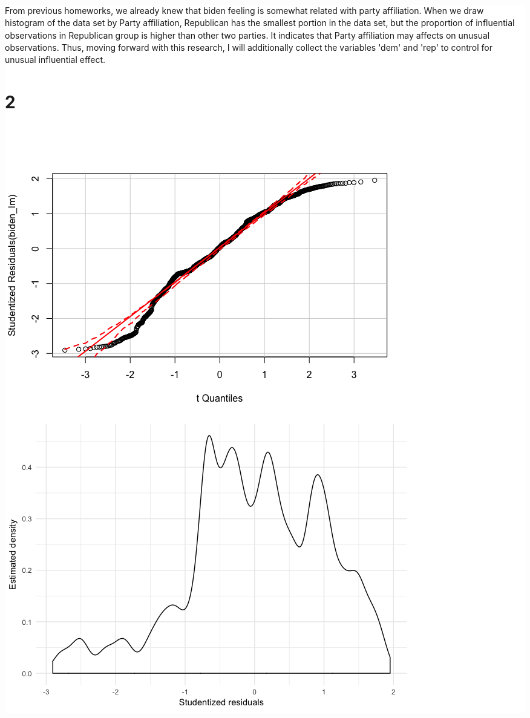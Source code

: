 From previous homeworks, we already knew that biden feeling is somewhat
related with party affiliation. When we draw histogram of the data set
by Party affiliation, Republican has the smallest portion in the data
set, but the proportion of influential observations in Republican group
is higher than other two parties. It indicates that Party affiliation
may affects on unusual observations. Thus, moving forward with this
research, I will additionally collect the variables 'dem' and 'rep' to
control for unusual influential effect.

2
=

![](PS3_files/figure-markdown_strict/1b1-1.png)![](PS3_files/figure-markdown_strict/1b1-2.png)
